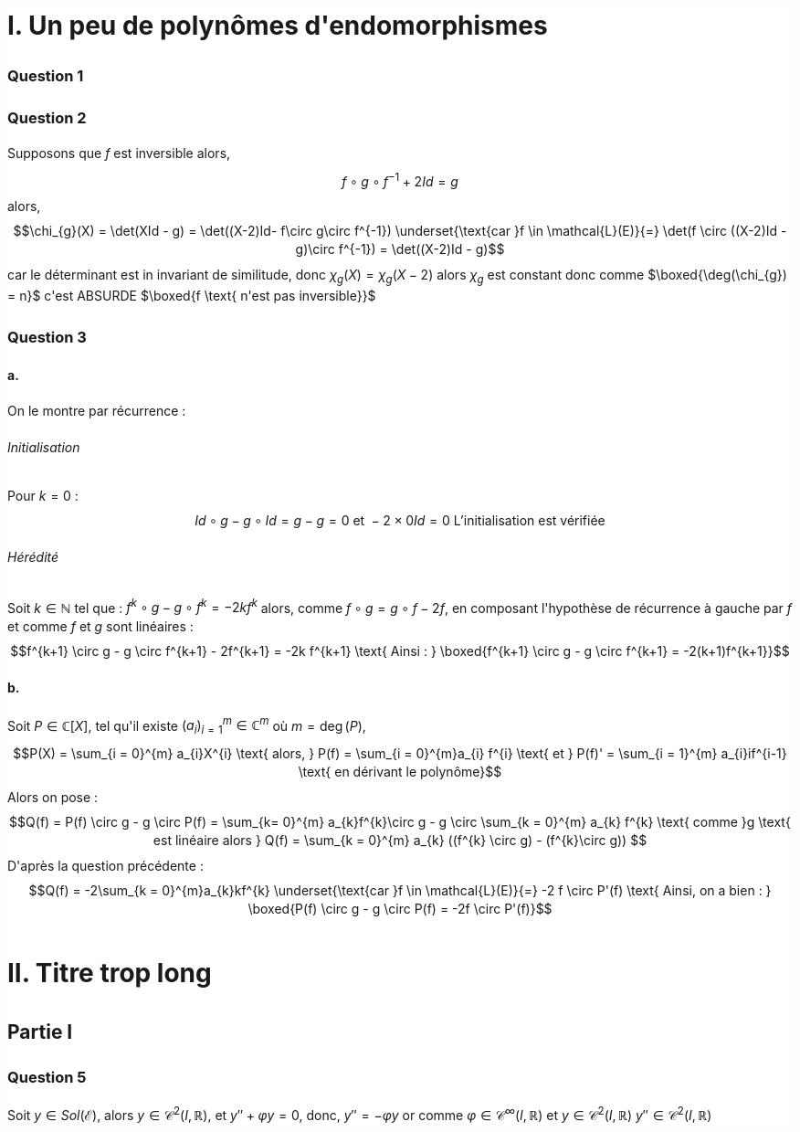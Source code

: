 # I. Un peu de polynômes d'endomorphismes
### Question 1

### Question 2
Supposons que $f$ est inversible alors, 
$$f\circ g \circ f^{-1}+ 2Id = g$$
alors, 
$$\chi_{g}(X) = \det(XId - g) = \det((X-2)Id- f\circ g\circ f^{-1}) \underset{\text{car }f \in \mathcal{L}(E)}{=} \det(f \circ ((X-2)Id - g)\circ f^{-1}) = \det((X-2)Id - g)$$
car le déterminant est in invariant de similitude, donc $\chi_{g} (X) = \chi_{g}(X-2)$ alors $\chi_{g}$ est constant donc comme $\boxed{\deg(\chi_{g}) = n}$ c'est ABSURDE $\boxed{f \text{ n'est pas inversible}}$

### Question 3
#### a.
On le montre par récurrence : 
###### Initialisation
Pour $k=0$ : 
$$Id \circ g - g \circ Id =  g-g = 0 \text{ et } -2 \times 0 Id = 0 \text{ L'initialisation est vérifiée}$$

###### Hérédité
Soit $k \in \mathbb{N}$ tel que : $f^{k} \circ g - g\circ f^{k}= -2kf^{k}$
alors, comme $f \circ g = g \circ f - 2f$, en composant l'hypothèse de récurrence à gauche par $f$ et comme $f$ et $g$ sont linéaires : 
$$f^{k+1} \circ g - g \circ f^{k+1} - 2f^{k+1} = -2k f^{k+1} \text{ Ainsi : } \boxed{f^{k+1} \circ g - g \circ f^{k+1} = -2(k+1)f^{k+1}}$$

#### b.
Soit $P \in \mathbb{C}[X]$, tel qu'il existe $(a_{i})_{i = 1}^{m} \in \mathbb{C}^{m}$ où $m=\deg(P)$, 
$$P(X) = \sum_{i = 0}^{m} a_{i}X^{i} \text{ alors, } P(f) = \sum_{i = 0}^{m}a_{i} f^{i} \text{ et } P(f)' = \sum_{i = 1}^{m} a_{i}if^{i-1} \text{ en dérivant le polynôme}$$
Alors on pose : 
$$Q(f) = P(f) \circ g - g \circ P(f) = \sum_{k= 0}^{m} a_{k}f^{k}\circ g - g \circ \sum_{k = 0}^{m} a_{k} f^{k} \text{ comme }g \text{ est linéaire alors } Q(f) = \sum_{k = 0}^{m} a_{k} ((f^{k} \circ g) -  (f^{k}\circ g)) $$
D'après la question précédente : 
$$Q(f) = -2\sum_{k = 0}^{m}a_{k}kf^{k} \underset{\text{car }f \in \mathcal{L}(E)}{=} -2 f \circ P'(f) \text{ Ainsi, on a bien : } \boxed{P(f) \circ g - g \circ P(f) = -2f \circ P'(f)}$$

# II. Titre trop long
## Partie I
### Question 5
Soit $y \in Sol(\mathcal{E})$, alors $y \in \mathcal{C}^{2}(I, \mathbb{R})$, et $y'' + \varphi y = 0$, donc, $y'' = -\varphi y$ or comme $\varphi \in \mathcal{C}^{\infty}(I, \mathbb{R})$ et $y \in \mathcal{C}^{2}(I, \mathbb{R})$ $y'' \in \mathcal{C}^{2}(I, \mathbb{R})$ 
